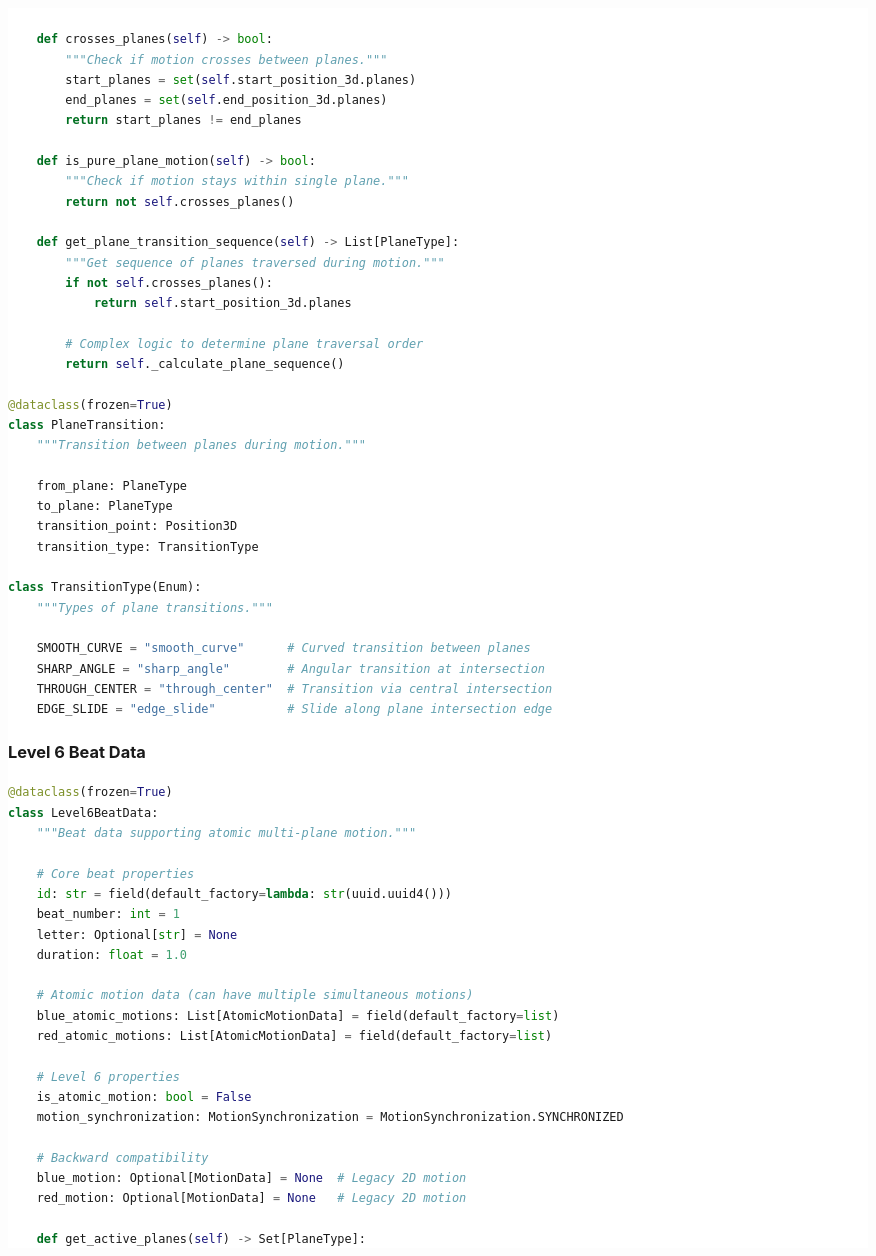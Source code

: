 ```python

    def crosses_planes(self) -> bool:
        """Check if motion crosses between planes."""
        start_planes = set(self.start_position_3d.planes)
        end_planes = set(self.end_position_3d.planes)
        return start_planes != end_planes

    def is_pure_plane_motion(self) -> bool:
        """Check if motion stays within single plane."""
        return not self.crosses_planes()

    def get_plane_transition_sequence(self) -> List[PlaneType]:
        """Get sequence of planes traversed during motion."""
        if not self.crosses_planes():
            return self.start_position_3d.planes

        # Complex logic to determine plane traversal order
        return self._calculate_plane_sequence()

@dataclass(frozen=True)
class PlaneTransition:
    """Transition between planes during motion."""

    from_plane: PlaneType
    to_plane: PlaneType
    transition_point: Position3D
    transition_type: TransitionType

class TransitionType(Enum):
    """Types of plane transitions."""

    SMOOTH_CURVE = "smooth_curve"      # Curved transition between planes
    SHARP_ANGLE = "sharp_angle"        # Angular transition at intersection
    THROUGH_CENTER = "through_center"  # Transition via central intersection
    EDGE_SLIDE = "edge_slide"          # Slide along plane intersection edge
```

### **Level 6 Beat Data**

```python
@dataclass(frozen=True)
class Level6BeatData:
    """Beat data supporting atomic multi-plane motion."""

    # Core beat properties
    id: str = field(default_factory=lambda: str(uuid.uuid4()))
    beat_number: int = 1
    letter: Optional[str] = None
    duration: float = 1.0

    # Atomic motion data (can have multiple simultaneous motions)
    blue_atomic_motions: List[AtomicMotionData] = field(default_factory=list)
    red_atomic_motions: List[AtomicMotionData] = field(default_factory=list)

    # Level 6 properties
    is_atomic_motion: bool = False
    motion_synchronization: MotionSynchronization = MotionSynchronization.SYNCHRONIZED

    # Backward compatibility
    blue_motion: Optional[MotionData] = None  # Legacy 2D motion
    red_motion: Optional[MotionData] = None   # Legacy 2D motion

    def get_active_planes(self) -> Set[PlaneType]:
```